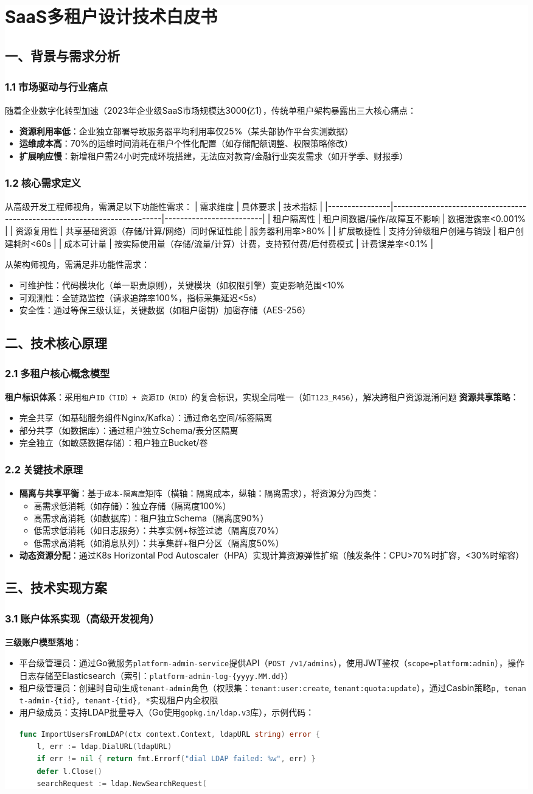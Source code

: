 # SaaS多租户设计技术白皮书

## 一、背景与需求分析

### 1.1 市场驱动与行业痛点
随着企业数字化转型加速（2023年企业级SaaS市场规模达3000亿<mcreference link="https://www.canalys.com" index="1">1</mcreference>），传统单租户架构暴露出三大核心痛点：
- **资源利用率低**：企业独立部署导致服务器平均利用率仅25%（某头部协作平台实测数据）
- **运维成本高**：70%的运维时间消耗在租户个性化配置（如存储配额调整、权限策略修改）
- **扩展响应慢**：新增租户需24小时完成环境搭建，无法应对教育/金融行业突发需求（如开学季、财报季）

### 1.2 核心需求定义
从高级开发工程师视角，需满足以下功能性需求：
| 需求维度       | 具体要求                                                                 | 技术指标                |
|----------------|--------------------------------------------------------------------------|-------------------------|
| 租户隔离性     | 租户间数据/操作/故障互不影响                                             | 数据泄露率<0.001%       |
| 资源复用性     | 共享基础资源（存储/计算/网络）同时保证性能                               | 服务器利用率>80%        |
| 扩展敏捷性     | 支持分钟级租户创建与销毁                                                 | 租户创建耗时<60s        |
| 成本可计量     | 按实际使用量（存储/流量/计算）计费，支持预付费/后付费模式                 | 计费误差率<0.1%         |

从架构师视角，需满足非功能性需求：
- 可维护性：代码模块化（单一职责原则），关键模块（如权限引擎）变更影响范围<10%
- 可观测性：全链路监控（请求追踪率100%，指标采集延迟<5s）
- 安全性：通过等保三级认证，关键数据（如租户密钥）加密存储（AES-256）

## 二、技术核心原理

### 2.1 多租户核心概念模型
**租户标识体系**：采用`租户ID（TID）+ 资源ID（RID）`的复合标识，实现全局唯一（如`T123_R456`），解决跨租户资源混淆问题
**资源共享策略**：
- 完全共享（如基础服务组件Nginx/Kafka）：通过命名空间/标签隔离
- 部分共享（如数据库）：通过租户独立Schema/表分区隔离
- 完全独立（如敏感数据存储）：租户独立Bucket/卷

### 2.2 关键技术原理
- **隔离与共享平衡**：基于`成本-隔离度`矩阵（横轴：隔离成本，纵轴：隔离需求），将资源分为四类：
  - 高需求低消耗（如存储）：独立存储（隔离度100%）
  - 高需求高消耗（如数据库）：租户独立Schema（隔离度90%）
  - 低需求低消耗（如日志服务）：共享实例+标签过滤（隔离度70%）
  - 低需求高消耗（如消息队列）：共享集群+租户分区（隔离度50%）
- **动态资源分配**：通过K8s Horizontal Pod Autoscaler（HPA）实现计算资源弹性扩缩（触发条件：CPU>70%时扩容，<30%时缩容）

## 三、技术实现方案

### 3.1 账户体系实现（高级开发视角）
**三级账户模型落地**：
- 平台级管理员：通过Go微服务`platform-admin-service`提供API（`POST /v1/admins`），使用JWT鉴权（`scope=platform:admin`），操作日志存储至Elasticsearch（索引：`platform-admin-log-{yyyy.MM.dd}`）
- 租户级管理员：创建时自动生成`tenant-admin`角色（权限集：`tenant:user:create`, `tenant:quota:update`），通过Casbin策略`p, tenant-admin-{tid}, tenant-{tid}, *`实现租户内全权限
- 用户级成员：支持LDAP批量导入（Go使用`gopkg.in/ldap.v3`库），示例代码：
  ```go
  func ImportUsersFromLDAP(ctx context.Context, ldapURL string) error {
      l, err := ldap.DialURL(ldapURL)
      if err != nil { return fmt.Errorf("dial LDAP failed: %w", err) }
      defer l.Close()
      searchRequest := ldap.NewSearchRequest(
  ```
